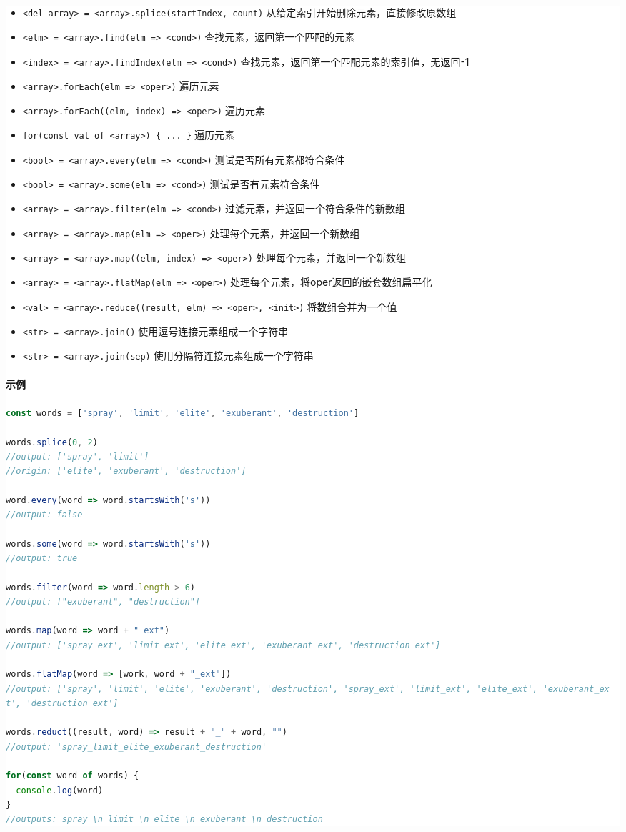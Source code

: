 * `<del-array> = <array>.splice(startIndex, count)` 从给定索引开始删除元素，直接修改原数组

* `<elm> = <array>.find(elm => <cond>)` 查找元素，返回第一个匹配的元素
* `<index> = <array>.findIndex(elm => <cond>)` 查找元素，返回第一个匹配元素的索引值，无返回-1

* `<array>.forEach(elm => <oper>)`          遍历元素
* `<array>.forEach((elm, index) => <oper>)` 遍历元素
* `for(const val of <array>) { ... }`       遍历元素

* `<bool> = <array>.every(elm => <cond>)` 测试是否所有元素都符合条件
* `<bool> = <array>.some(elm => <cond>)` 测试是否有元素符合条件
* `<array> = <array>.filter(elm => <cond>)` 过滤元素，并返回一个符合条件的新数组
* `<array> = <array>.map(elm => <oper>)` 处理每个元素，并返回一个新数组
* `<array> = <array>.map((elm, index) => <oper>)` 处理每个元素，并返回一个新数组
* `<array> = <array>.flatMap(elm => <oper>)` 处理每个元素，将oper返回的嵌套数组扁平化
* `<val> = <array>.reduce((result, elm) => <oper>, <init>)` 将数组合并为一个值

* `<str> = <array>.join()` 使用逗号连接元素组成一个字符串
* `<str> = <array>.join(sep)` 使用分隔符连接元素组成一个字符串

#### 示例
```ts 
const words = ['spray', 'limit', 'elite', 'exuberant', 'destruction']

words.splice(0, 2)
//output: ['spray', 'limit']
//origin: ['elite', 'exuberant', 'destruction']

word.every(word => word.startsWith('s'))
//output: false

words.some(word => word.startsWith('s'))
//output: true

words.filter(word => word.length > 6)
//output: ["exuberant", "destruction"]

words.map(word => word + "_ext")
//output: ['spray_ext', 'limit_ext', 'elite_ext', 'exuberant_ext', 'destruction_ext']

words.flatMap(word => [work, word + "_ext"])
//output: ['spray', 'limit', 'elite', 'exuberant', 'destruction', 'spray_ext', 'limit_ext', 'elite_ext', 'exuberant_ext', 'destruction_ext']

words.reduct((result, word) => result + "_" + word, "")
//output: 'spray_limit_elite_exuberant_destruction'

for(const word of words) {
  console.log(word)
}
//outputs: spray \n limit \n elite \n exuberant \n destruction

```
